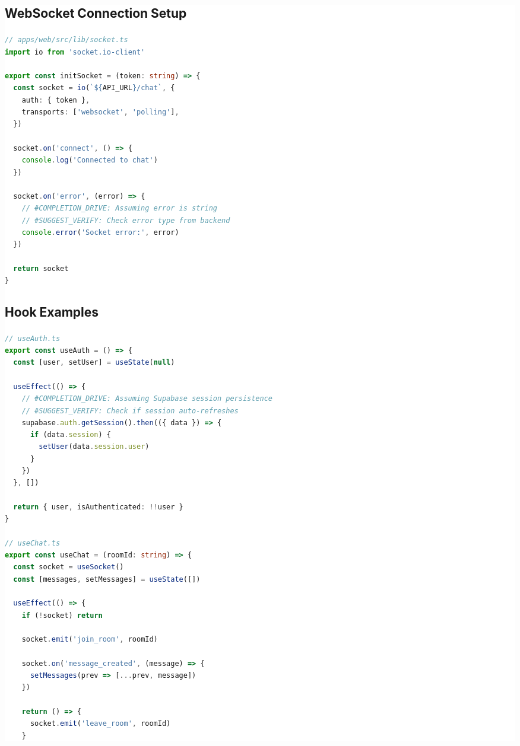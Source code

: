 ## WebSocket Connection Setup

```typescript
// apps/web/src/lib/socket.ts
import io from 'socket.io-client'

export const initSocket = (token: string) => {
  const socket = io(`${API_URL}/chat`, {
    auth: { token },
    transports: ['websocket', 'polling'],
  })

  socket.on('connect', () => {
    console.log('Connected to chat')
  })

  socket.on('error', (error) => {
    // #COMPLETION_DRIVE: Assuming error is string
    // #SUGGEST_VERIFY: Check error type from backend
    console.error('Socket error:', error)
  })

  return socket
}
```

## Hook Examples

```typescript
// useAuth.ts
export const useAuth = () => {
  const [user, setUser] = useState(null)
  
  useEffect(() => {
    // #COMPLETION_DRIVE: Assuming Supabase session persistence
    // #SUGGEST_VERIFY: Check if session auto-refreshes
    supabase.auth.getSession().then(({ data }) => {
      if (data.session) {
        setUser(data.session.user)
      }
    })
  }, [])
  
  return { user, isAuthenticated: !!user }
}

// useChat.ts  
export const useChat = (roomId: string) => {
  const socket = useSocket()
  const [messages, setMessages] = useState([])
  
  useEffect(() => {
    if (!socket) return
    
    socket.emit('join_room', roomId)
    
    socket.on('message_created', (message) => {
      setMessages(prev => [...prev, message])
    })
    
    return () => {
      socket.emit('leave_room', roomId)
    }
```